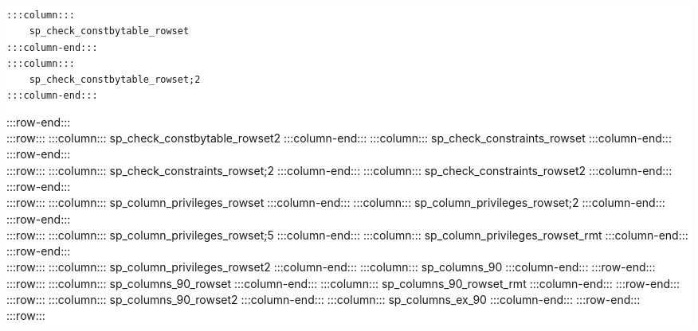     :::column:::
        sp_check_constbytable_rowset
    :::column-end:::
    :::column:::
        sp_check_constbytable_rowset;2
    :::column-end:::
:::row-end:::  
:::row:::
    :::column:::
        sp_check_constbytable_rowset2
    :::column-end:::
    :::column:::
        sp_check_constraints_rowset
    :::column-end:::
:::row-end:::  
:::row:::
    :::column:::
        sp_check_constraints_rowset;2
    :::column-end:::
    :::column:::
        sp_check_constraints_rowset2
    :::column-end:::
:::row-end:::  
:::row:::
    :::column:::
        sp_column_privileges_rowset
    :::column-end:::
    :::column:::
        sp_column_privileges_rowset;2
    :::column-end:::
:::row-end:::  
:::row:::
    :::column:::
        sp_column_privileges_rowset;5
    :::column-end:::
    :::column:::
        sp_column_privileges_rowset_rmt
    :::column-end:::
:::row-end:::  
:::row:::
    :::column:::
        sp_column_privileges_rowset2
    :::column-end:::
    :::column:::
        sp_columns_90
    :::column-end:::
:::row-end:::  
:::row:::
    :::column:::
        sp_columns_90_rowset
    :::column-end:::
    :::column:::
        sp_columns_90_rowset_rmt
    :::column-end:::
:::row-end:::  
:::row:::
    :::column:::
        sp_columns_90_rowset2
    :::column-end:::
    :::column:::
        sp_columns_ex_90
    :::column-end:::
:::row-end:::  
:::row:::